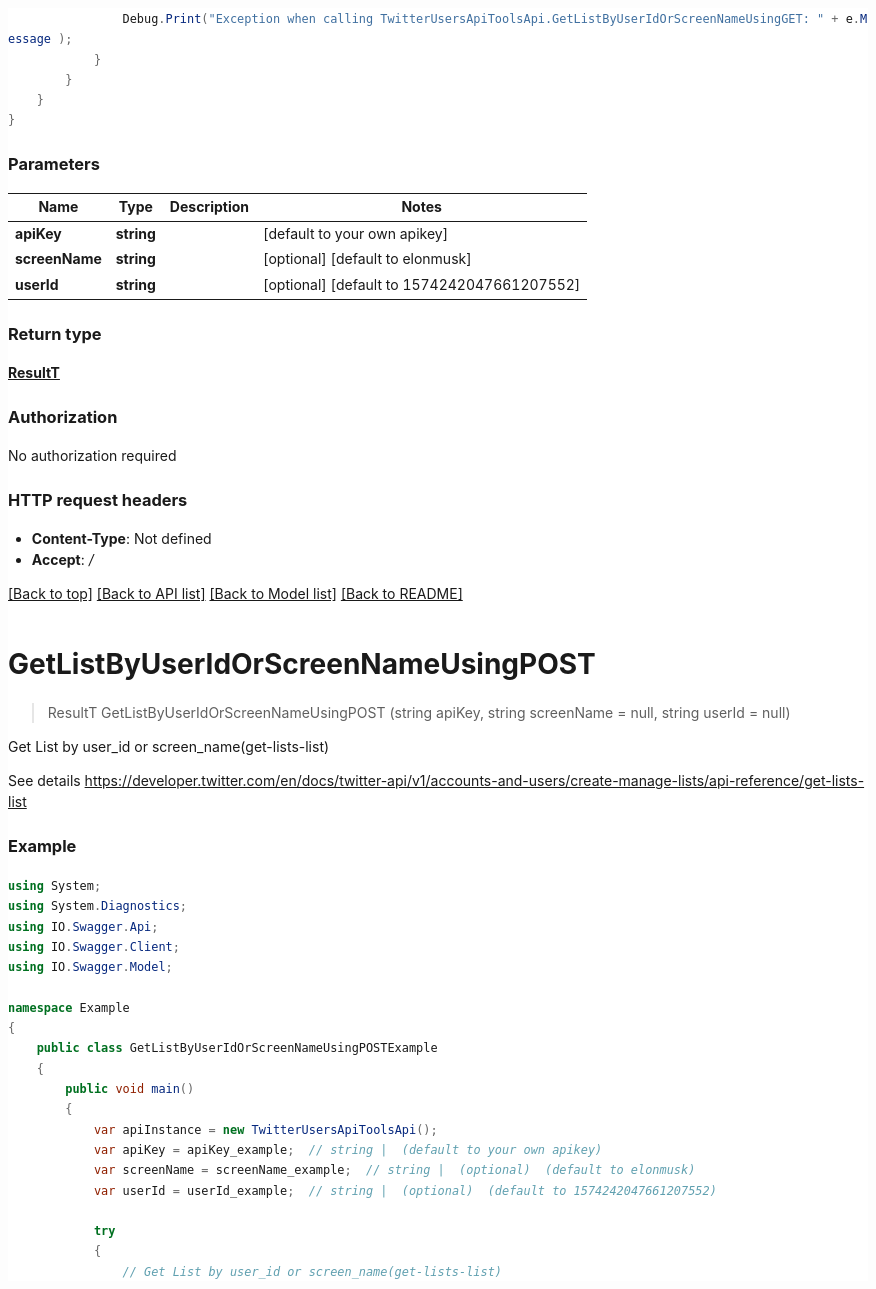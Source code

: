 ```csharp
                Debug.Print("Exception when calling TwitterUsersApiToolsApi.GetListByUserIdOrScreenNameUsingGET: " + e.Message );
            }
        }
    }
}
```

### Parameters

Name | Type | Description  | Notes
------------- | ------------- | ------------- | -------------
 **apiKey** | **string**|  | [default to your own apikey]
 **screenName** | **string**|  | [optional] [default to elonmusk]
 **userId** | **string**|  | [optional] [default to 1574242047661207552]

### Return type

[**ResultT**](ResultT.md)

### Authorization

No authorization required

### HTTP request headers

 - **Content-Type**: Not defined
 - **Accept**: */*

[[Back to top]](#) [[Back to API list]](../README.md#documentation-for-api-endpoints) [[Back to Model list]](../README.md#documentation-for-models) [[Back to README]](../README.md)

<a name="getlistbyuseridorscreennameusingpost"></a>
# **GetListByUserIdOrScreenNameUsingPOST**
> ResultT GetListByUserIdOrScreenNameUsingPOST (string apiKey, string screenName = null, string userId = null)

Get List by user_id or screen_name(get-lists-list)

See details https://developer.twitter.com/en/docs/twitter-api/v1/accounts-and-users/create-manage-lists/api-reference/get-lists-list

### Example
```csharp
using System;
using System.Diagnostics;
using IO.Swagger.Api;
using IO.Swagger.Client;
using IO.Swagger.Model;

namespace Example
{
    public class GetListByUserIdOrScreenNameUsingPOSTExample
    {
        public void main()
        {
            var apiInstance = new TwitterUsersApiToolsApi();
            var apiKey = apiKey_example;  // string |  (default to your own apikey)
            var screenName = screenName_example;  // string |  (optional)  (default to elonmusk)
            var userId = userId_example;  // string |  (optional)  (default to 1574242047661207552)

            try
            {
                // Get List by user_id or screen_name(get-lists-list)
```